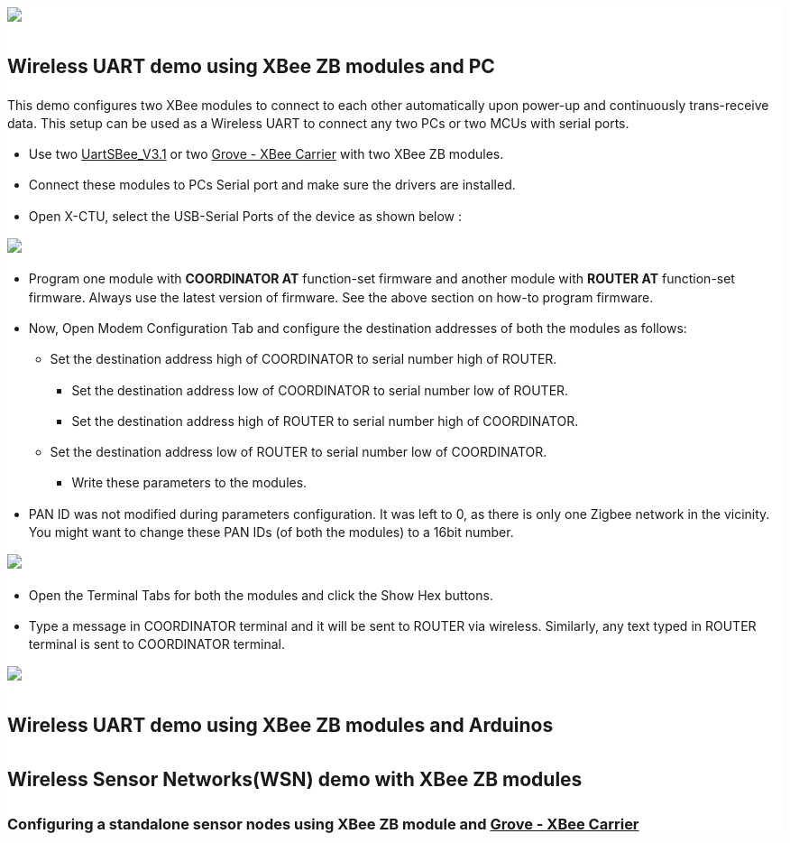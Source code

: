 ![](https://github.com/SeeedDocument/Zigbee_Networking_with_XBee_Series_2_and_Seeeds_Products/raw/master/img/X-CTU_ZB_Firmware_Upgrade.jpeg)

##  Wireless UART demo using XBee ZB modules and PC

This demo configures two XBee modules to connect to each other automatically upon power-up and continuously trans-receive data. This setup can be used as a Wireless UART to connect any two PCs or two MCUs with serial ports.

*   Use two [UartSBee_V3.1](/UartSBee_V3.1 "UartSBee_V3.1") or two [Grove - XBee Carrier](/Grove-XBee_Carrier "Grove - XBee Carrier") with two XBee ZB modules.

*   Connect these modules to PCs Serial port and make sure the drivers are installed.

*   Open X-CTU, select the USB-Serial Ports of the device as shown below :

![](https://github.com/SeeedDocument/Zigbee_Networking_with_XBee_Series_2_and_Seeeds_Products/raw/master/img/XBee_ZB_Wireless-Serial-Port_1.png)

*   Program one module with **COORDINATOR AT** function-set firmware and another module with **ROUTER AT** function-set firmware. Always use the latest version of firmware. See the above section on how-to program firmware.

*   Now, Open Modem Configuration Tab and configure the destination addresses of both the modules as follows:

    *   Set the destination address high of COORDINATOR to serial number high of ROUTER.

        *   Set the destination address low of COORDINATOR to serial number low of ROUTER.

        *   Set the destination address high of ROUTER to serial number high of COORDINATOR.
    *   Set the destination address low of ROUTER to serial number low of COORDINATOR.

        *   Write these parameters to the modules.

*   PAN ID was not modified during parameters configuration. It was left to 0, as there is only one Zigbee network in the vicinity. You might want to change these PAN IDs (of both the modules) to a 16bit number.

![](https://github.com/SeeedDocument/Zigbee_Networking_with_XBee_Series_2_and_Seeeds_Products/raw/master/img/XBee_ZB_Wireless-Serial-Port_2.png)

*   Open the Terminal Tabs for both the modules and click the Show Hex buttons.

*   Type a message in COORDINATOR terminal and it will be sent to ROUTER via wireless. Similarly, any text typed in ROUTER terminal is sent to COORDINATOR terminal.

![](https://github.com/SeeedDocument/Zigbee_Networking_with_XBee_Series_2_and_Seeeds_Products/raw/master/img/XBee_ZB_Wireless-Serial-Port_3.png)

##  Wireless UART demo using XBee ZB modules and Arduinos

##  Wireless Sensor Networks(WSN) demo with XBee ZB modules

###  Configuring a standalone sensor nodes using XBee ZB module and [Grove - XBee Carrier](/Grove-XBee_Carrier "Grove - XBee Carrier")
